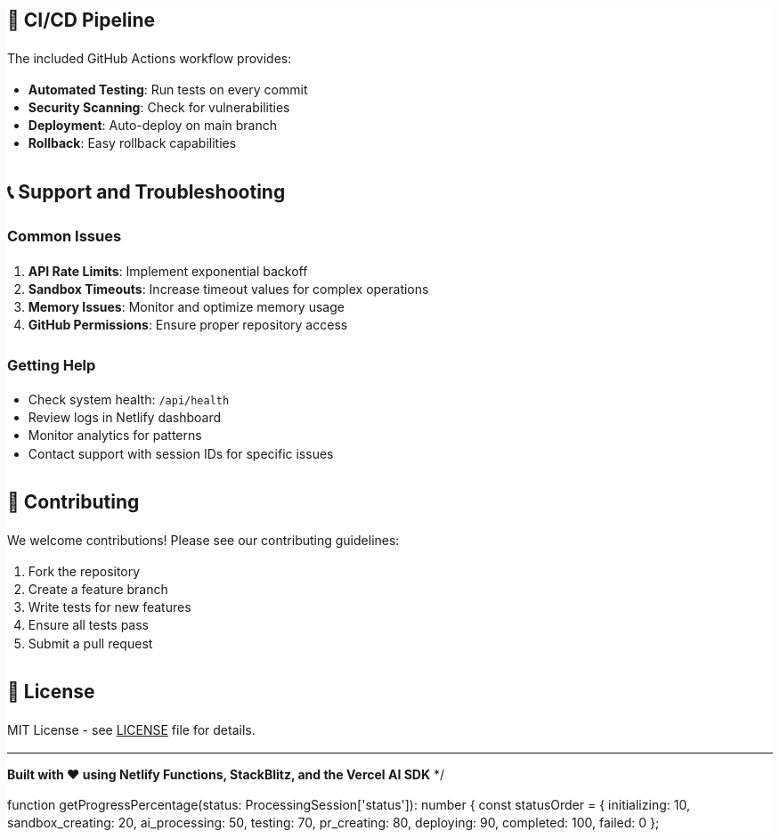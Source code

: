 ## 🔄 CI/CD Pipeline

The included GitHub Actions workflow provides:

- **Automated Testing**: Run tests on every commit
- **Security Scanning**: Check for vulnerabilities
- **Deployment**: Auto-deploy on main branch
- **Rollback**: Easy rollback capabilities

## 📞 Support and Troubleshooting

### Common Issues

1. **API Rate Limits**: Implement exponential backoff
2. **Sandbox Timeouts**: Increase timeout values for complex operations
3. **Memory Issues**: Monitor and optimize memory usage
4. **GitHub Permissions**: Ensure proper repository access

### Getting Help

- Check system health: `/api/health`
- Review logs in Netlify dashboard
- Monitor analytics for patterns
- Contact support with session IDs for specific issues

## 🤝 Contributing

We welcome contributions! Please see our contributing guidelines:

1. Fork the repository
2. Create a feature branch
3. Write tests for new features
4. Ensure all tests pass
5. Submit a pull request

## 📄 License

MIT License - see [LICENSE](LICENSE) file for details.

---

**Built with ❤️ using Netlify Functions, StackBlitz, and the Vercel AI SDK**
*/

function getProgressPercentage(status: ProcessingSession['status']): number {
  const statusOrder = {
    initializing: 10,
    sandbox_creating: 20,
    ai_processing: 50,
    testing: 70,
    pr_creating: 80,
    deploying: 90,
    completed: 100,
    failed: 0
  };
  